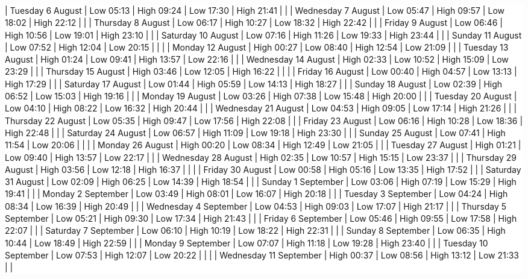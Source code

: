 | Tuesday 6 August | Low 05:13 | High 09:24 | Low 17:30 | High 21:41 |  |
| Wednesday 7 August | Low 05:47 | High 09:57 | Low 18:02 | High 22:12 |  |
| Thursday 8 August | Low 06:17 | High 10:27 | Low 18:32 | High 22:42 |  |
| Friday 9 August | Low 06:46 | High 10:56 | Low 19:01 | High 23:10 |  |
| Saturday 10 August | Low 07:16 | High 11:26 | Low 19:33 | High 23:44 |  |
| Sunday 11 August | Low 07:52 | High 12:04 | Low 20:15 |  |  |
| Monday 12 August | High 00:27 | Low 08:40 | High 12:54 | Low 21:09 |  |
| Tuesday 13 August | High 01:24 | Low 09:41 | High 13:57 | Low 22:16 |  |
| Wednesday 14 August | High 02:33 | Low 10:52 | High 15:09 | Low 23:29 |  |
| Thursday 15 August | High 03:46 | Low 12:05 | High 16:22 |  |  |
| Friday 16 August | Low 00:40 | High 04:57 | Low 13:13 | High 17:29 |  |
| Saturday 17 August | Low 01:44 | High 05:59 | Low 14:13 | High 18:27 |  |
| Sunday 18 August | Low 02:39 | High 06:52 | Low 15:03 | High 19:16 |  |
| Monday 19 August | Low 03:26 | High 07:38 | Low 15:48 | High 20:00 |  |
| Tuesday 20 August | Low 04:10 | High 08:22 | Low 16:32 | High 20:44 |  |
| Wednesday 21 August | Low 04:53 | High 09:05 | Low 17:14 | High 21:26 |  |
| Thursday 22 August | Low 05:35 | High 09:47 | Low 17:56 | High 22:08 |  |
| Friday 23 August | Low 06:16 | High 10:28 | Low 18:36 | High 22:48 |  |
| Saturday 24 August | Low 06:57 | High 11:09 | Low 19:18 | High 23:30 |  |
| Sunday 25 August | Low 07:41 | High 11:54 | Low 20:06 |  |  |
| Monday 26 August | High 00:20 | Low 08:34 | High 12:49 | Low 21:05 |  |
| Tuesday 27 August | High 01:21 | Low 09:40 | High 13:57 | Low 22:17 |  |
| Wednesday 28 August | High 02:35 | Low 10:57 | High 15:15 | Low 23:37 |  |
| Thursday 29 August | High 03:56 | Low 12:18 | High 16:37 |  |  |
| Friday 30 August | Low 00:58 | High 05:16 | Low 13:35 | High 17:52 |  |
| Saturday 31 August | Low 02:09 | High 06:25 | Low 14:39 | High 18:54 |  |
| Sunday 1 September | Low 03:06 | High 07:19 | Low 15:29 | High 19:41 |  |
| Monday 2 September | Low 03:49 | High 08:01 | Low 16:07 | High 20:18 |  |
| Tuesday 3 September | Low 04:24 | High 08:34 | Low 16:39 | High 20:49 |  |
| Wednesday 4 September | Low 04:53 | High 09:03 | Low 17:07 | High 21:17 |  |
| Thursday 5 September | Low 05:21 | High 09:30 | Low 17:34 | High 21:43 |  |
| Friday 6 September | Low 05:46 | High 09:55 | Low 17:58 | High 22:07 |  |
| Saturday 7 September | Low 06:10 | High 10:19 | Low 18:22 | High 22:31 |  |
| Sunday 8 September | Low 06:35 | High 10:44 | Low 18:49 | High 22:59 |  |
| Monday 9 September | Low 07:07 | High 11:18 | Low 19:28 | High 23:40 |  |
| Tuesday 10 September | Low 07:53 | High 12:07 | Low 20:22 |  |  |
| Wednesday 11 September | High 00:37 | Low 08:56 | High 13:12 | Low 21:33 |  |